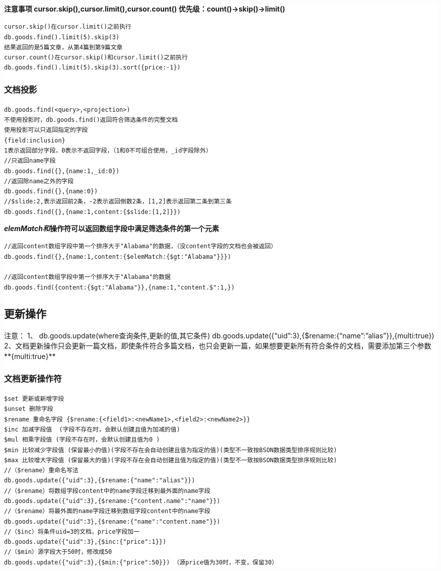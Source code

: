 **注意事项
cursor.skip(),cursor.limit(),cursor.count()
优先级：count()->skip()->limit()**

```
cursor.skip()在cursor.limit()之前执行
db.goods.find().limit(5).skip(3)
结果返回的是5篇文章，从第4篇到第9篇文章
cursor.count()在cursor.skip()和cursor.limit()之前执行
db.goods.find().limit(5).skip(3).sort({price:-1})
```

### 文档投影

```
db.goods.find(<query>,<projection>)
不使用投影时，db.goods.find()返回符合筛选条件的完整文档
使用投影可以只返回指定的字段
{field:inclusion}
1表示返回部分字段，0表示不返回字段，（1和0不可组合使用，_id字段除外）
//只返回name字段
db.goods.find({},{name:1,_id:0})
//返回除name之外的字段
db.goods.find({},{name:0})
//$slide:2,表示返回前2条，-2表示返回倒数2条，[1,2]表示返回第二条到第三条
db.goods.find({},{name:1,content:{$slide:[1,2]}})
```

**$elemMatch和$操作符可以返回数组字段中满足筛选条件的第一个元素**

```
//返回content数组字段中第一个排序大于"Alabama"的数据，（没content字段的文档也会被返回）
db.goods.find({},{name:1,content:{$elemMatch:{$gt:"Alabama"}}})

//返回content数组字段中第一个排序大于"Alabama"的数据
db.goods.find({content:{$gt:"Alabama"}},{name:1,"content.$":1,})
```

## 更新操作

注意：
1、
db.goods.update(where查询条件,更新的值,其它条件)
db.goods.update({“uid”:3},{$rename:{“name”:”alias”}},{multi:true})
2、文档更新操作只会更新一篇文档，即使条件符合多篇文档，也只会更新一篇，如果想要更新所有符合条件的文档，需要添加第三个参数**{multi:true}**

### 文档更新操作符

```
$set 更新或新增字段
$unset 删除字段
$rename 重命名字段 {$rename:{<field1>:<newName1>,<field2>:<newName2>}}
$inc 加减字段值  (字段不存在时，会默认创建且值为加减的值)
$mul 相乘字段值 (字段不存在时，会默认创建且值为0 )
$min 比较减少字段值 (保留最小的值)(字段不存在会自动创建且值为指定的值)(类型不一致按BSON数据类型排序规则比较)
$max 比较增大字段值 (保留最大的值)(字段不存在会自动创建且值为指定的值)(类型不一致按BSON数据类型排序规则比较)
//（$rename）重命名写法
db.goods.update({"uid":3},{$rename:{"name":"alias"}})
//（$rename）将数组字段content中的name字段迁移到最外面的name字段
db.goods.update({"uid":3},{$rename:{"content.name":"name"}})
//（$rename）将最外面的name字段迁移到数组字段content中的name字段
db.goods.update({"uid":3},{$rename:{"name":"content.name"}})
//（$inc）将条件uid=3的文档，price字段加一
db.goods.update({"uid":3},{$inc:{"price":1}})
//（$min）源字段大于50时，修改成50
db.goods.update({"uid":3},{$min:{"price":50}}) （源price值为30时，不变，保留30）
```